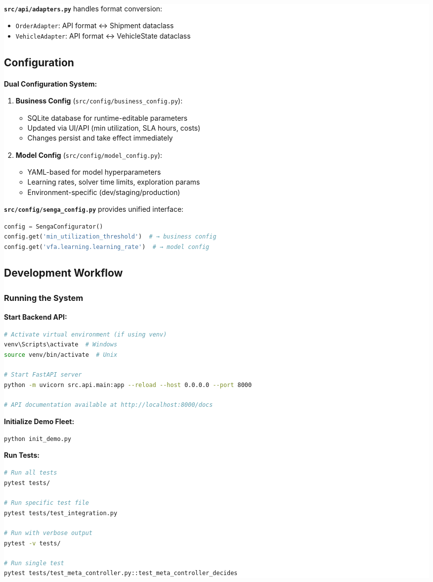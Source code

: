 **`src/api/adapters.py`** handles format conversion:
- `OrderAdapter`: API format ↔ Shipment dataclass
- `VehicleAdapter`: API format ↔ VehicleState dataclass

## Configuration

**Dual Configuration System:**

1. **Business Config** (`src/config/business_config.py`):
   - SQLite database for runtime-editable parameters
   - Updated via UI/API (min utilization, SLA hours, costs)
   - Changes persist and take effect immediately

2. **Model Config** (`src/config/model_config.py`):
   - YAML-based for model hyperparameters
   - Learning rates, solver time limits, exploration params
   - Environment-specific (dev/staging/production)

**`src/config/senga_config.py`** provides unified interface:
```python
config = SengaConfigurator()
config.get('min_utilization_threshold')  # → business config
config.get('vfa.learning.learning_rate')  # → model config
```

## Development Workflow

### Running the System

**Start Backend API:**
```bash
# Activate virtual environment (if using venv)
venv\Scripts\activate  # Windows
source venv/bin/activate  # Unix

# Start FastAPI server
python -m uvicorn src.api.main:app --reload --host 0.0.0.0 --port 8000

# API documentation available at http://localhost:8000/docs
```

**Initialize Demo Fleet:**
```bash
python init_demo.py
```

**Run Tests:**
```bash
# Run all tests
pytest tests/

# Run specific test file
pytest tests/test_integration.py

# Run with verbose output
pytest -v tests/

# Run single test
pytest tests/test_meta_controller.py::test_meta_controller_decides
```
